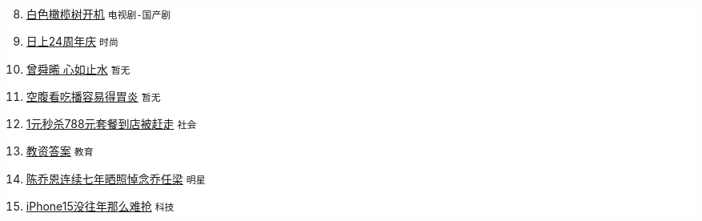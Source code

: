 8. [白色橄榄树开机](https://m.weibo.cn/search?containerid=100103type%3D1%26t%3D10%26q%3D%E7%99%BD%E8%89%B2%E6%A9%84%E6%A6%84%E6%A0%91%E5%BC%80%E6%9C%BA&stream_entry_id=31&isnewpage=1&extparam=seat%3D1%26cate%3D5001%26stream_entry_id%3D31%26flag%3D1%26filter_type%3Drealtimehot%26c_type%3D31%26lcate%3D5001%26pos%3D6%26q%3D%25E7%2599%25BD%25E8%2589%25B2%25E6%25A9%2584%25E6%25A6%2584%25E6%25A0%2591%25E5%25BC%2580%25E6%259C%25BA%26dgr%3D0%26band_rank%3D6%26realpos%3D6%26display_time%3D1694834503%26pre_seqid%3D1694834503511017554113) `电视剧-国产剧` 

9. [日上24周年庆](https://m.weibo.cn/search?containerid=100103type%3D1%26t%3D10%26q%3D%23%E6%97%A5%E4%B8%8A24%E5%91%A8%E5%B9%B4%E5%BA%86%23&stream_entry_id=31&isnewpage=1&extparam=seat%3D1%26cate%3D5001%26stream_entry_id%3D31%26c_type%3D31%26lcate%3D5001%26filter_type%3Drealtimehot%26adid%3D203675%26pos%3D7%26topic_ad%3D1%26q%3D%2523%25E6%2597%25A5%25E4%25B8%258A24%25E5%2591%25A8%25E5%25B9%25B4%25E5%25BA%2586%2523%26dgr%3D0%26band_rank%3D7%26is_ad_pos%3D1%26display_time%3D1694834503%26pre_seqid%3D1694834503511017554113) `时尚` 

10. [曾舜晞 心如止水](https://m.weibo.cn/search?containerid=100103type%3D1%26t%3D10%26q%3D%E6%9B%BE%E8%88%9C%E6%99%9E+%E5%BF%83%E5%A6%82%E6%AD%A2%E6%B0%B4&stream_entry_id=31&isnewpage=1&extparam=seat%3D1%26cate%3D5001%26stream_entry_id%3D31%26flag%3D16%26filter_type%3Drealtimehot%26c_type%3D31%26lcate%3D5001%26pos%3D8%26q%3D%25E6%259B%25BE%25E8%2588%259C%25E6%2599%259E%2520%25E5%25BF%2583%25E5%25A6%2582%25E6%25AD%25A2%25E6%25B0%25B4%26dgr%3D0%26band_rank%3D7%26realpos%3D7%26display_time%3D1694834503%26pre_seqid%3D1694834503511017554113) `暂无` 

11. [空腹看吃播容易得胃炎](https://m.weibo.cn/search?containerid=100103type%3D1%26t%3D10%26q%3D%E7%A9%BA%E8%85%B9%E7%9C%8B%E5%90%83%E6%92%AD%E5%AE%B9%E6%98%93%E5%BE%97%E8%83%83%E7%82%8E&stream_entry_id=31&isnewpage=1&extparam=seat%3D1%26cate%3D5001%26stream_entry_id%3D31%26flag%3D1%26filter_type%3Drealtimehot%26c_type%3D31%26lcate%3D5001%26pos%3D9%26q%3D%25E7%25A9%25BA%25E8%2585%25B9%25E7%259C%258B%25E5%2590%2583%25E6%2592%25AD%25E5%25AE%25B9%25E6%2598%2593%25E5%25BE%2597%25E8%2583%2583%25E7%2582%258E%26dgr%3D0%26band_rank%3D8%26realpos%3D8%26display_time%3D1694834503%26pre_seqid%3D1694834503511017554113) `暂无` 

12. [1元秒杀788元套餐到店被赶走](https://m.weibo.cn/search?containerid=100103type%3D1%26t%3D10%26q%3D%231%E5%85%83%E7%A7%92%E6%9D%80788%E5%85%83%E5%A5%97%E9%A4%90%E5%88%B0%E5%BA%97%E8%A2%AB%E8%B5%B6%E8%B5%B0%23&stream_entry_id=31&isnewpage=1&extparam=seat%3D1%26cate%3D5001%26stream_entry_id%3D31%26flag%3D0%26filter_type%3Drealtimehot%26c_type%3D31%26lcate%3D5001%26pos%3D10%26q%3D%25231%25E5%2585%2583%25E7%25A7%2592%25E6%259D%2580788%25E5%2585%2583%25E5%25A5%2597%25E9%25A4%2590%25E5%2588%25B0%25E5%25BA%2597%25E8%25A2%25AB%25E8%25B5%25B6%25E8%25B5%25B0%2523%26dgr%3D0%26band_rank%3D9%26realpos%3D9%26display_time%3D1694834503%26pre_seqid%3D1694834503511017554113) `社会` 

13. [教资答案](https://m.weibo.cn/search?containerid=100103type%3D1%26t%3D10%26q%3D%E6%95%99%E8%B5%84%E7%AD%94%E6%A1%88&stream_entry_id=31&isnewpage=1&extparam=seat%3D1%26cate%3D5001%26stream_entry_id%3D31%26flag%3D1%26filter_type%3Drealtimehot%26c_type%3D31%26lcate%3D5001%26pos%3D11%26q%3D%25E6%2595%2599%25E8%25B5%2584%25E7%25AD%2594%25E6%25A1%2588%26dgr%3D0%26band_rank%3D10%26realpos%3D10%26display_time%3D1694834503%26pre_seqid%3D1694834503511017554113) `教育` 

14. [陈乔恩连续七年晒照悼念乔任梁](https://m.weibo.cn/search?containerid=100103type%3D1%26t%3D10%26q%3D%23%E9%99%88%E4%B9%94%E6%81%A9%E8%BF%9E%E7%BB%AD%E4%B8%83%E5%B9%B4%E6%99%92%E7%85%A7%E6%82%BC%E5%BF%B5%E4%B9%94%E4%BB%BB%E6%A2%81%23&stream_entry_id=31&isnewpage=1&extparam=seat%3D1%26cate%3D5001%26stream_entry_id%3D31%26flag%3D2%26filter_type%3Drealtimehot%26c_type%3D31%26lcate%3D5001%26pos%3D12%26q%3D%2523%25E9%2599%2588%25E4%25B9%2594%25E6%2581%25A9%25E8%25BF%259E%25E7%25BB%25AD%25E4%25B8%2583%25E5%25B9%25B4%25E6%2599%2592%25E7%2585%25A7%25E6%2582%25BC%25E5%25BF%25B5%25E4%25B9%2594%25E4%25BB%25BB%25E6%25A2%2581%2523%26dgr%3D0%26band_rank%3D11%26realpos%3D11%26display_time%3D1694834503%26pre_seqid%3D1694834503511017554113) `明星` 

15. [iPhone15没往年那么难抢](https://m.weibo.cn/search?containerid=100103type%3D1%26t%3D10%26q%3D%23iPhone15%E6%B2%A1%E5%BE%80%E5%B9%B4%E9%82%A3%E4%B9%88%E9%9A%BE%E6%8A%A2%23&stream_entry_id=31&isnewpage=1&extparam=seat%3D1%26cate%3D5001%26stream_entry_id%3D31%26flag%3D1%26filter_type%3Drealtimehot%26c_type%3D31%26lcate%3D5001%26pos%3D13%26q%3D%2523iPhone15%25E6%25B2%25A1%25E5%25BE%2580%25E5%25B9%25B4%25E9%2582%25A3%25E4%25B9%2588%25E9%259A%25BE%25E6%258A%25A2%2523%26dgr%3D0%26band_rank%3D12%26realpos%3D12%26display_time%3D1694834503%26pre_seqid%3D1694834503511017554113) `科技` 
